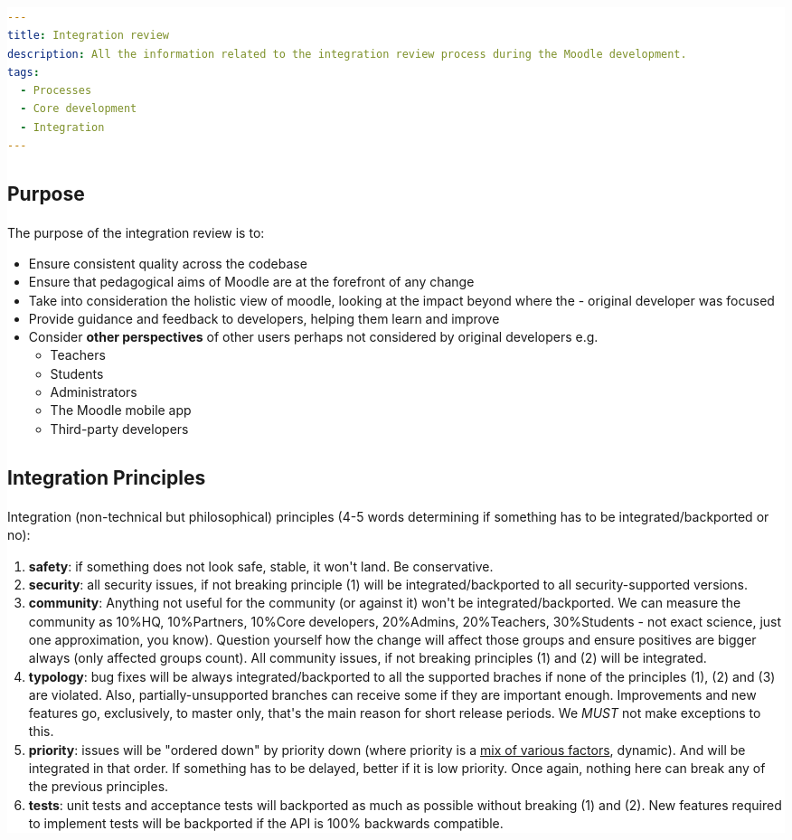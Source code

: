 ```yaml
---
title: Integration review
description: All the information related to the integration review process during the Moodle development.
tags:
  - Processes
  - Core development
  - Integration
---
```


## Purpose

The purpose of the integration review is to:

- Ensure consistent quality across the codebase
- Ensure that pedagogical aims of Moodle are at the forefront of any change
- Take into consideration the holistic view of moodle, looking at the impact beyond where the - original developer was focused
- Provide guidance and feedback to developers, helping them learn and improve
- Consider **other perspectives** of other users perhaps not considered by original developers e.g.
  - Teachers
  - Students
  - Administrators
  - The Moodle mobile app
  - Third-party developers

## Integration Principles

Integration (non-technical but philosophical) principles (4-5 words determining if something has to be integrated/backported or no):

1. **safety**: if something does not look safe, stable, it won't land. Be conservative.
2. **security**: all security issues, if not breaking principle (1) will be integrated/backported to all security-supported versions.
3. **community**: Anything not useful for the community (or against it) won't be integrated/backported. We can measure the community as 10%HQ, 10%Partners, 10%Core developers, 20%Admins, 20%Teachers, 30%Students - not exact science, just one approximation, you know). Question yourself how the change will affect those groups and ensure positives are bigger always (only affected groups count). All community issues, if not breaking principles (1) and (2) will be integrated.
4. **typology**: bug fixes will be always integrated/backported to all the supported braches if none of the principles (1), (2) and (3) are violated. Also, partially-unsupported branches can receive some if they are important enough. Improvements and new features go, exclusively, to master only, that's the main reason for short release periods. We *MUST* not make exceptions to this.
5. **priority**: issues will be "ordered down" by priority down (where priority is a [mix of various factors](https://tracker.moodle.org/issues/?filter=14000), dynamic). And will be integrated in that order. If something has to be delayed, better if it is low priority. Once again, nothing here can break any of the previous principles.
6. **tests**: unit tests and acceptance tests will backported as much as possible without breaking (1) and (2). New features required to implement tests will be backported if the API is 100% backwards compatible.
